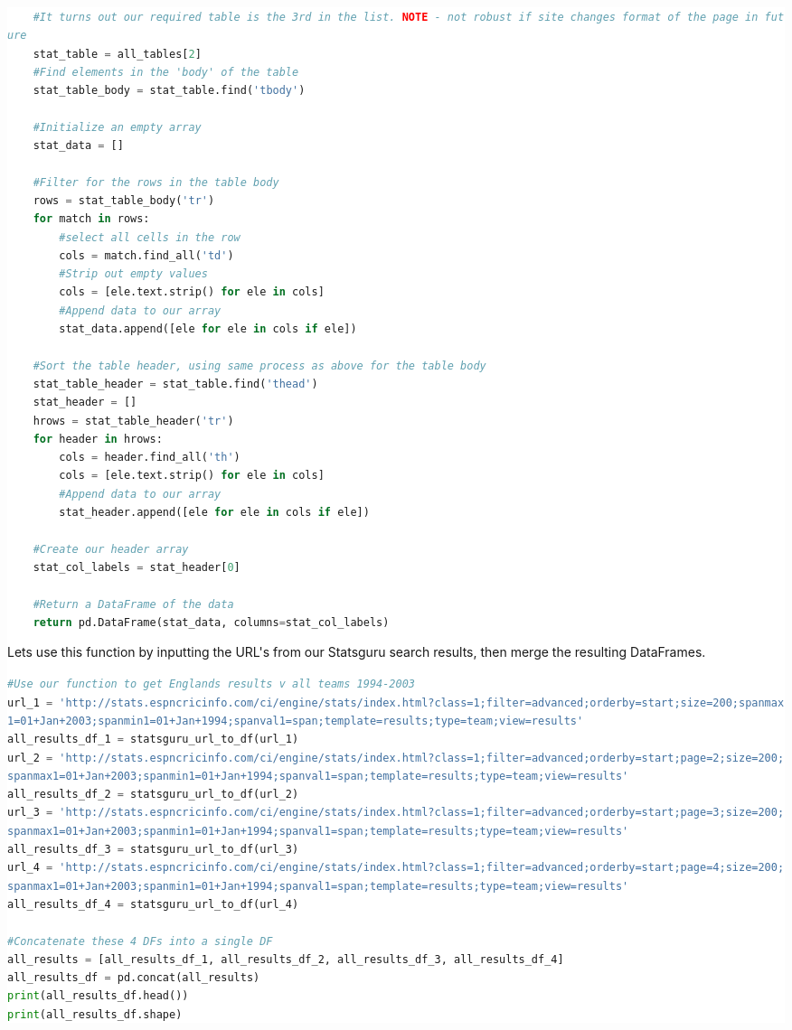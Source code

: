 ```python
    #It turns out our required table is the 3rd in the list. NOTE - not robust if site changes format of the page in future
    stat_table = all_tables[2]
    #Find elements in the 'body' of the table
    stat_table_body = stat_table.find('tbody')
    
    #Initialize an empty array
    stat_data = []
    
    #Filter for the rows in the table body
    rows = stat_table_body('tr')
    for match in rows:
        #select all cells in the row
        cols = match.find_all('td')
        #Strip out empty values
        cols = [ele.text.strip() for ele in cols]
        #Append data to our array
        stat_data.append([ele for ele in cols if ele])
        
    #Sort the table header, using same process as above for the table body
    stat_table_header = stat_table.find('thead')
    stat_header = []
    hrows = stat_table_header('tr')
    for header in hrows:
        cols = header.find_all('th')
        cols = [ele.text.strip() for ele in cols]
        #Append data to our array
        stat_header.append([ele for ele in cols if ele])

    #Create our header array
    stat_col_labels = stat_header[0]
    
    #Return a DataFrame of the data
    return pd.DataFrame(stat_data, columns=stat_col_labels)
```

Lets use this function by inputting the URL's from our Statsguru search results, then merge the resulting DataFrames.


```python
#Use our function to get Englands results v all teams 1994-2003    
url_1 = 'http://stats.espncricinfo.com/ci/engine/stats/index.html?class=1;filter=advanced;orderby=start;size=200;spanmax1=01+Jan+2003;spanmin1=01+Jan+1994;spanval1=span;template=results;type=team;view=results'
all_results_df_1 = statsguru_url_to_df(url_1)
url_2 = 'http://stats.espncricinfo.com/ci/engine/stats/index.html?class=1;filter=advanced;orderby=start;page=2;size=200;spanmax1=01+Jan+2003;spanmin1=01+Jan+1994;spanval1=span;template=results;type=team;view=results'
all_results_df_2 = statsguru_url_to_df(url_2)
url_3 = 'http://stats.espncricinfo.com/ci/engine/stats/index.html?class=1;filter=advanced;orderby=start;page=3;size=200;spanmax1=01+Jan+2003;spanmin1=01+Jan+1994;spanval1=span;template=results;type=team;view=results'
all_results_df_3 = statsguru_url_to_df(url_3)
url_4 = 'http://stats.espncricinfo.com/ci/engine/stats/index.html?class=1;filter=advanced;orderby=start;page=4;size=200;spanmax1=01+Jan+2003;spanmin1=01+Jan+1994;spanval1=span;template=results;type=team;view=results'
all_results_df_4 = statsguru_url_to_df(url_4)

#Concatenate these 4 DFs into a single DF
all_results = [all_results_df_1, all_results_df_2, all_results_df_3, all_results_df_4]
all_results_df = pd.concat(all_results)
print(all_results_df.head())
print(all_results_df.shape)
```